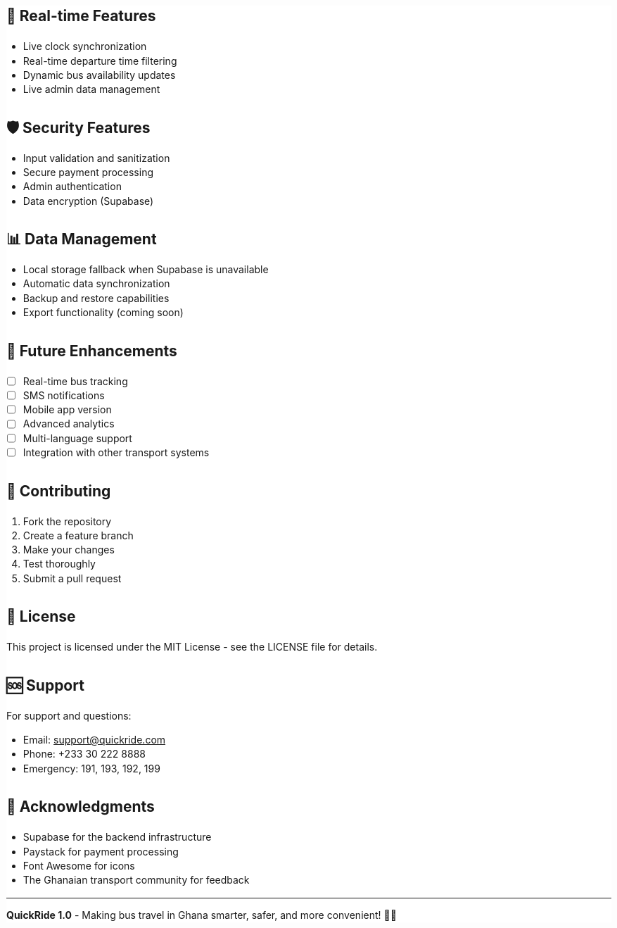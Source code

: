 ## 🔄 Real-time Features

- Live clock synchronization
- Real-time departure time filtering
- Dynamic bus availability updates
- Live admin data management

## 🛡️ Security Features

- Input validation and sanitization
- Secure payment processing
- Admin authentication
- Data encryption (Supabase)

## 📊 Data Management

- Local storage fallback when Supabase is unavailable
- Automatic data synchronization
- Backup and restore capabilities
- Export functionality (coming soon)

## 🚀 Future Enhancements

- [ ] Real-time bus tracking
- [ ] SMS notifications
- [ ] Mobile app version
- [ ] Advanced analytics
- [ ] Multi-language support
- [ ] Integration with other transport systems

## 🤝 Contributing

1. Fork the repository
2. Create a feature branch
3. Make your changes
4. Test thoroughly
5. Submit a pull request

## 📄 License

This project is licensed under the MIT License - see the LICENSE file for details.

## 🆘 Support

For support and questions:
- Email: support@quickride.com
- Phone: +233 30 222 8888
- Emergency: 191, 193, 192, 199

## 🙏 Acknowledgments

- Supabase for the backend infrastructure
- Paystack for payment processing
- Font Awesome for icons
- The Ghanaian transport community for feedback

---

**QuickRide 1.0** - Making bus travel in Ghana smarter, safer, and more convenient! 🚌✨
